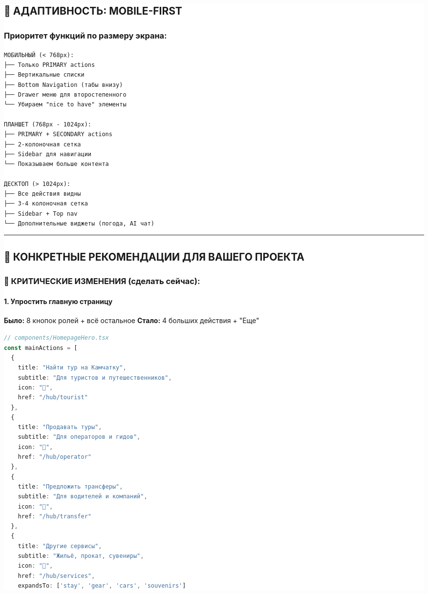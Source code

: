 
## 📱 АДАПТИВНОСТЬ: MOBILE-FIRST

### Приоритет функций по размеру экрана:

```
МОБИЛЬНЫЙ (< 768px):
├── Только PRIMARY actions
├── Вертикальные списки
├── Bottom Navigation (табы внизу)
├── Drawer меню для второстепенного
└── Убираем "nice to have" элементы

ПЛАНШЕТ (768px - 1024px):
├── PRIMARY + SECONDARY actions
├── 2-колоночная сетка
├── Sidebar для навигации
└── Показываем больше контента

ДЕСКТОП (> 1024px):
├── Все действия видны
├── 3-4 колоночная сетка
├── Sidebar + Top nav
└── Дополнительные виджеты (погода, AI чат)
```

---

## 🎯 КОНКРЕТНЫЕ РЕКОМЕНДАЦИИ ДЛЯ ВАШЕГО ПРОЕКТА

### 🔴 КРИТИЧЕСКИЕ ИЗМЕНЕНИЯ (сделать сейчас):

#### 1. **Упростить главную страницу**

**Было:** 8 кнопок ролей + всё остальное
**Стало:** 4 больших действия + "Еще"

```typescript
// components/HomepageHero.tsx
const mainActions = [
  {
    title: "Найти тур на Камчатку",
    subtitle: "Для туристов и путешественников",
    icon: "🧳",
    href: "/hub/tourist"
  },
  {
    title: "Продавать туры",
    subtitle: "Для операторов и гидов",
    icon: "💼",
    href: "/hub/operator"
  },
  {
    title: "Предложить трансферы",
    subtitle: "Для водителей и компаний",
    icon: "🚌",
    href: "/hub/transfer"
  },
  {
    title: "Другие сервисы",
    subtitle: "Жильё, прокат, сувениры",
    icon: "🛒",
    href: "/hub/services",
    expandsTo: ['stay', 'gear', 'cars', 'souvenirs']
```